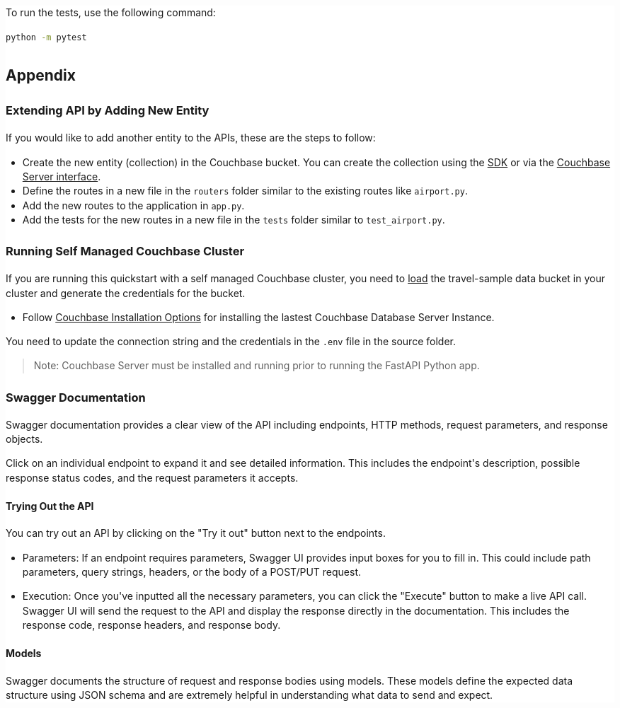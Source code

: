 To run the tests, use the following command:

```sh
python -m pytest
```

## Appendix

### Extending API by Adding New Entity

If you would like to add another entity to the APIs, these are the steps to follow:

- Create the new entity (collection) in the Couchbase bucket. You can create the collection using the [SDK](https://docs.couchbase.com/sdk-api/couchbase-python-client/couchbase_api/couchbase_management.html#couchbase.management.collections.CollectionManager.create_collection) or via the [Couchbase Server interface](https://docs.couchbase.com/cloud/n1ql/n1ql-language-reference/createcollection.html).
- Define the routes in a new file in the `routers` folder similar to the existing routes like `airport.py`.
- Add the new routes to the application in `app.py`.
- Add the tests for the new routes in a new file in the `tests` folder similar to `test_airport.py`.

### Running Self Managed Couchbase Cluster

If you are running this quickstart with a self managed Couchbase cluster, you need to [load](https://docs.couchbase.com/server/current/manage/manage-settings/install-sample-buckets.html) the travel-sample data bucket in your cluster and generate the credentials for the bucket.

- Follow [Couchbase Installation Options](/tutorial-couchbase-installation-options) for installing the lastest Couchbase Database Server Instance.

You need to update the connection string and the credentials in the `.env` file in the source folder.

> Note: Couchbase Server must be installed and running prior to running the FastAPI Python app.

### Swagger Documentation

Swagger documentation provides a clear view of the API including endpoints, HTTP methods, request parameters, and response objects.

Click on an individual endpoint to expand it and see detailed information. This includes the endpoint's description, possible response status codes, and the request parameters it accepts.

#### Trying Out the API

You can try out an API by clicking on the "Try it out" button next to the endpoints.

- Parameters: If an endpoint requires parameters, Swagger UI provides input boxes for you to fill in. This could include path parameters, query strings, headers, or the body of a POST/PUT request.

- Execution: Once you've inputted all the necessary parameters, you can click the "Execute" button to make a live API call. Swagger UI will send the request to the API and display the response directly in the documentation. This includes the response code, response headers, and response body.

#### Models

Swagger documents the structure of request and response bodies using models. These models define the expected data structure using JSON schema and are extremely helpful in understanding what data to send and expect.
